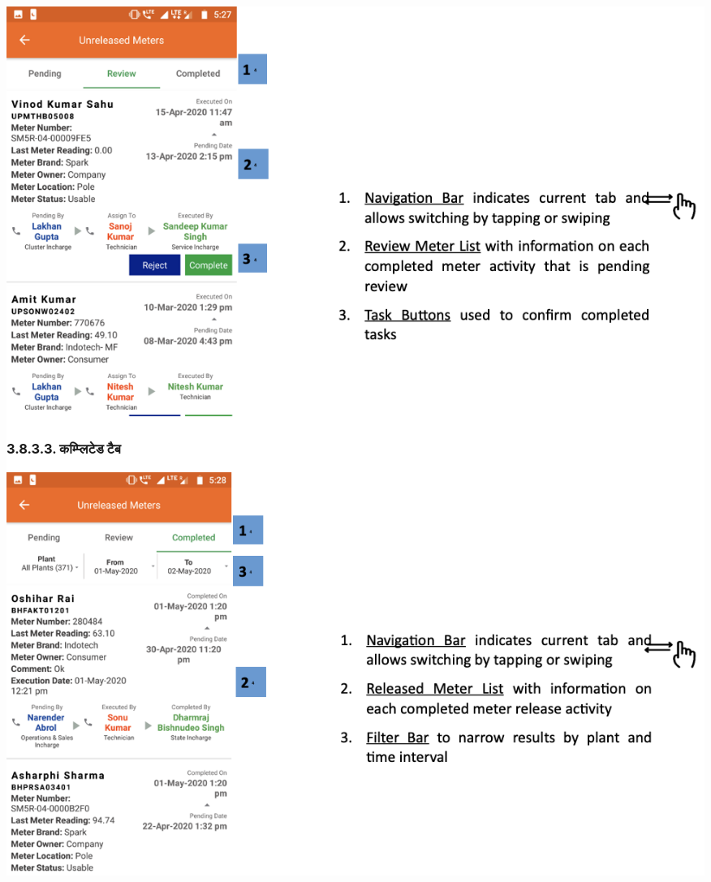 ![Review Tab](./assets/3.99_ReviewTab.png)

### 3.8.3.3. कम्प्लिटेड टैब
![Completed Tab](./assets/3.100_CompletedTab.png)
